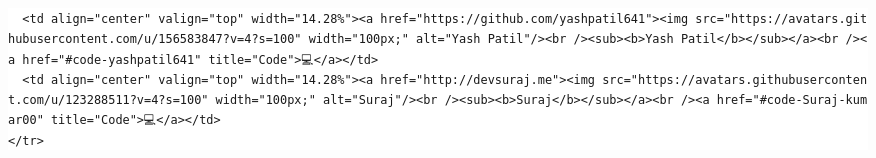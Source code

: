       <td align="center" valign="top" width="14.28%"><a href="https://github.com/yashpatil641"><img src="https://avatars.githubusercontent.com/u/156583847?v=4?s=100" width="100px;" alt="Yash Patil"/><br /><sub><b>Yash Patil</b></sub></a><br /><a href="#code-yashpatil641" title="Code">💻</a></td>
      <td align="center" valign="top" width="14.28%"><a href="http://devsuraj.me"><img src="https://avatars.githubusercontent.com/u/123288511?v=4?s=100" width="100px;" alt="Suraj"/><br /><sub><b>Suraj</b></sub></a><br /><a href="#code-Suraj-kumar00" title="Code">💻</a></td>
    </tr>
  </tbody>
</table>





